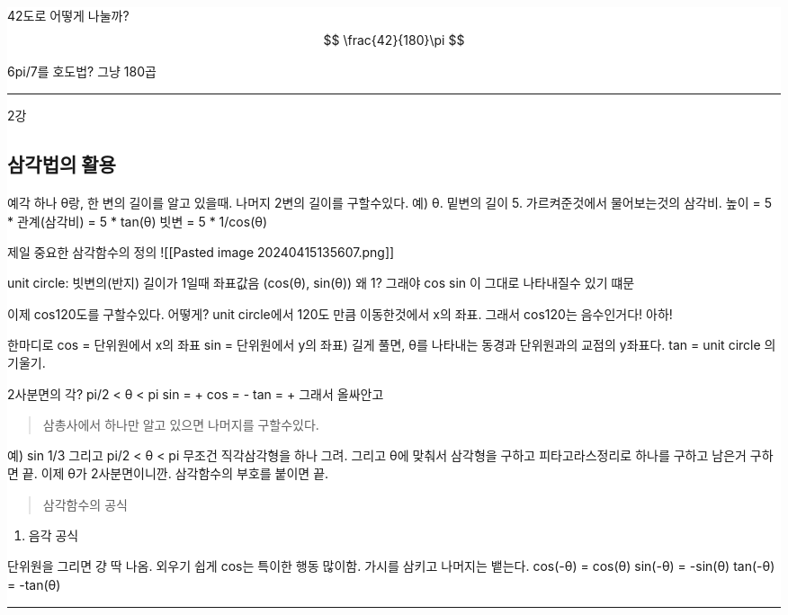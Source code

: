 42도로 어떻게 나눌까? $$
\frac{42}{180}\pi
$$


6pi/7를 호도법? 그냥 180곱

---

2강

## 삼각법의 활용

예각 하나 θ랑, 한 변의 길이를 알고 있을때.
나머지 2변의 길이를 구할수있다.
예) θ. 밑변의 길이 5.
가르켜준것에서 물어보는것의 삼각비.
높이 = 5 * 관계(삼각비) = 5 * tan(θ)
빗변 = 5 * 1/cos(θ)

제일 중요한 삼각함수의 정의
![[Pasted image 20240415135607.png]]


 unit circle: 빗변의(반지) 길이가 1일때 좌표값음 (cos(θ), sin(θ))
왜 1? 그래야 cos sin 이 그대로 나타내질수 있기 떄문

이제 cos120도를 구할수있다. 어떻게?
unit circle에서 120도 만큼 이동한것에서 x의 좌표. 그래서 cos120는 음수인거다! 아하!

한마디로
cos = 단위원에서 x의 좌표
sin = 단위원에서 y의 좌표) 길게 풀면, θ를 나타내는 동경과 단위원과의 교점의 y좌표다.
tan = unit circle 의 기울기.

2사분면의 각? pi/2 < θ < pi
sin = +
cos = -
tan = +
그래서 올싸안고


> 삼총사에서 하나만 알고 있으면 나머지를 구할수있다.

예) sin 1/3 그리고 pi/2 < θ < pi
무조건 직각삼각형을 하나 그려.
그리고 θ에 맞춰서 삼각형을 구하고 
피타고라스정리로 하나를 구하고 남은거 구하면 끝.
이제 θ가 2사분면이니깐.
삼각함수의 부호를 붙이면 끝.

> 삼각함수의 공식

1. 음각 공식

  단위원을 그리면 걍 딱 나옴.
  외우기 쉽게 cos는 특이한 행동 많이함. 가시를 삼키고 나머지는 뱉는다.
cos(-θ) = cos(θ)
sin(-θ) = -sin(θ)
tan(-θ) = -tan(θ)

---